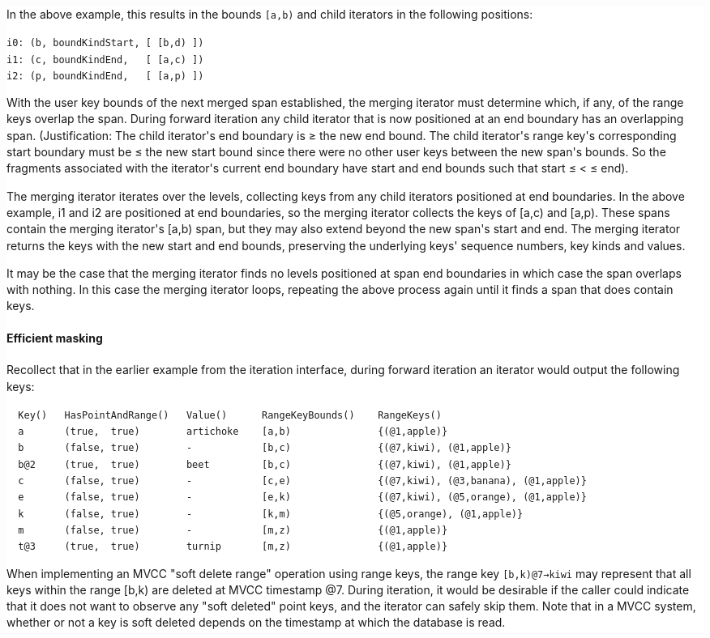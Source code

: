 In the above example, this results in the bounds `[a,b)` and child iterators in
the following positions:

```
i0: (b, boundKindStart, [ [b,d) ])
i1: (c, boundKindEnd,   [ [a,c) ])
i2: (p, boundKindEnd,   [ [a,p) ])
```

With the user key bounds of the next merged span established, the merging
iterator must determine which, if any, of the range keys overlap the span.
During forward iteration any child iterator that is now positioned at an end
boundary has an overlapping span. (Justification: The child iterator's end
boundary is ≥ the new end bound. The child iterator's range key's corresponding
start boundary must be ≤ the new start bound since there were no other user keys
between the new span's bounds. So the fragments associated with the iterator's
current end boundary have start and end bounds such that start ≤ <new start
bound> < <new end bound> ≤ end).

The merging iterator iterates over the levels, collecting keys from any child
iterators positioned at end boundaries. In the above example, i1 and i2 are
positioned at end boundaries, so the merging iterator collects the keys of [a,c)
and [a,p). These spans contain the merging iterator's [a,b) span, but they may
also extend beyond the new span's start and end. The merging iterator returns
the keys with the new start and end bounds, preserving the underlying keys'
sequence numbers, key kinds and values.

It may be the case that the merging iterator finds no levels positioned at span
end boundaries in which case the span overlaps with nothing. In this case the
merging iterator loops, repeating the above process again until it finds a span
that does contain keys.

#### Efficient masking

Recollect that in the earlier example from the iteration interface, during
forward iteration an iterator would output the following keys:

```
  Key()   HasPointAndRange()   Value()      RangeKeyBounds()    RangeKeys()
  a       (true,  true)        artichoke    [a,b)               {(@1,apple)}
  b       (false, true)        -            [b,c)               {(@7,kiwi), (@1,apple)}
  b@2     (true,  true)        beet         [b,c)               {(@7,kiwi), (@1,apple)}
  c       (false, true)        -            [c,e)               {(@7,kiwi), (@3,banana), (@1,apple)}
  e       (false, true)        -            [e,k)               {(@7,kiwi), (@5,orange), (@1,apple)}
  k       (false, true)        -            [k,m)               {(@5,orange), (@1,apple)}
  m       (false, true)        -            [m,z)               {(@1,apple)}
  t@3     (true,  true)        turnip       [m,z)               {(@1,apple)}
```

When implementing an MVCC "soft delete range" operation using range keys, the
range key `[b,k)@7→kiwi` may represent that all keys within the range [b,k) are
deleted at MVCC timestamp @7. During iteration, it would be desirable if the
caller could indicate that it does not want to observe any "soft deleted" point
keys, and the iterator can safely skip them. Note that in a MVCC system, whether
or not a key is soft deleted depends on the timestamp at which the database is
read.
